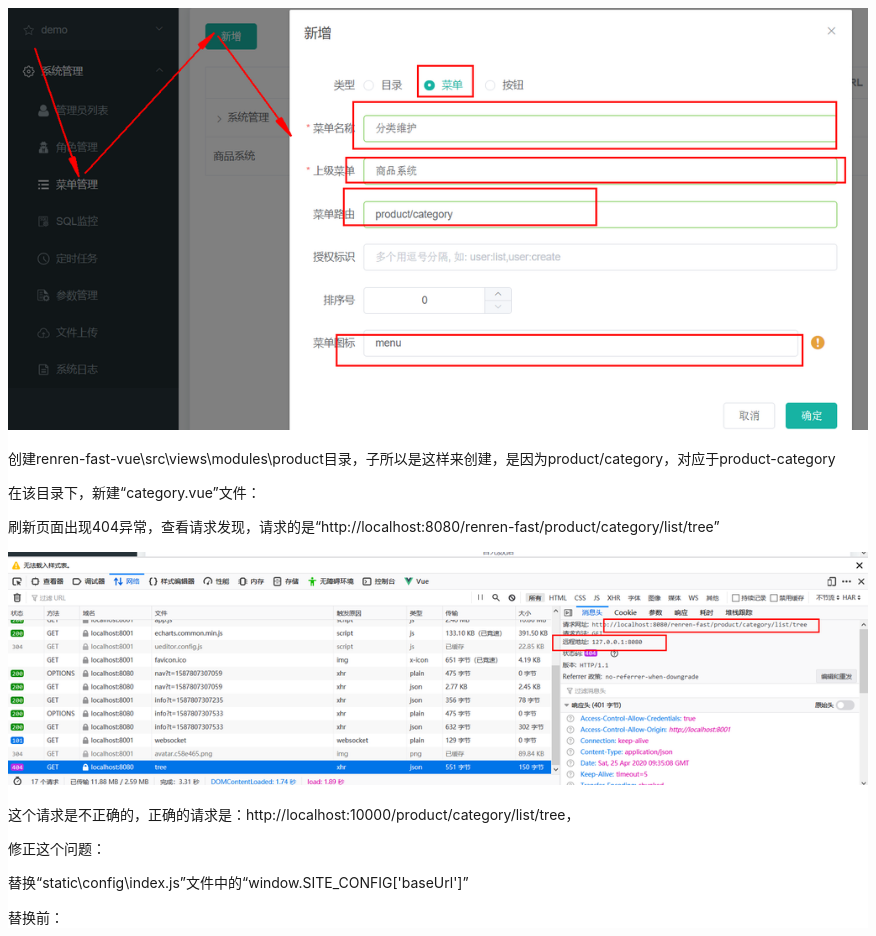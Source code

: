 ![image-20200425164509143](谷粒商城基础/image-20200425164509143-1623318573274.png)



创建renren-fast-vue\src\views\modules\product目录，子所以是这样来创建，是因为product/category，对应于product-category

在该目录下，新建“category.vue”文件：

```

```

刷新页面出现404异常，查看请求发现，请求的是“http://localhost:8080/renren-fast/product/category/list/tree”

![image-20200425173615149](谷粒商城基础/image-20200425173615149-1623318573274.png)

这个请求是不正确的，正确的请求是：http://localhost:10000/product/category/list/tree，

修正这个问题：

替换“static\config\index.js”文件中的“window.SITE_CONFIG['baseUrl']”

替换前：
